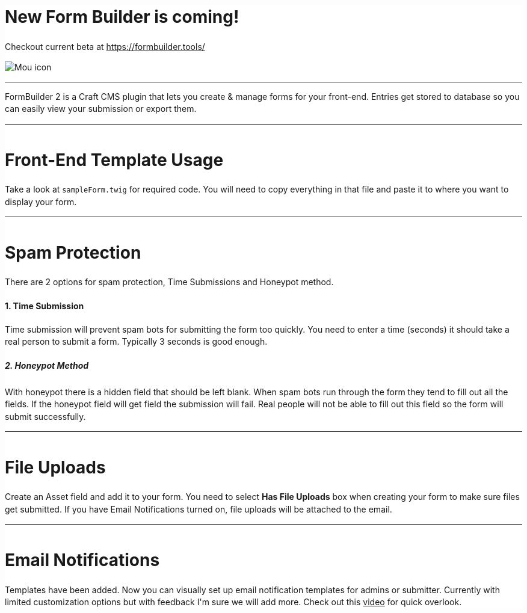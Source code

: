 # New Form Builder is coming!

Checkout current beta at https://formbuilder.tools/


![Mou icon](http://vadim-dev.s3.amazonaws.com/formbuilder2/formbuilder2_logo.png)

***

FormBuilder 2 is a Craft CMS plugin that lets you create & manage forms for your front-end. Entries get stored to database so you can easily view your submission or export them.

***

# Front-End Template Usage

Take a look at `sampleForm.twig` for required code. You will need to copy everything in that file and paste it to where you want to display your form.

***

# Spam Protection

There are 2 options for spam protection, Time Submissions and Honeypot method.

#### 1. Time Submission

Time submission will prevent spam bots for submitting the form too quickly. You need to enter a time (seconds) it should take a real person to submit a form. Typically 3 seconds is good enough.

##### 2. Honeypot Method

With honeypot there is a hidden field that should be left blank. When spam bots run through the form they tend to fill out all the fields. If the honeypot field will get field the submission will fail. Real people will not be able to fill out this field so the form will submit successfully.


***

# File Uploads

Create an Asset field and add it to your form. You need to select **Has File Uploads** box when creating your form to make sure files get submitted. If you have Email Notifications turned on, file uploads will be attached to the email.

***

# Email Notifications

Templates have been added. Now you can visually set up email notification templates for admins or submitter. Currently with limited customization options but with feedback I'm sure we will add more. Check out this [video](https://www.youtube.com/watch?v=sRFgX_gQL5Y) for quick overlook. 
